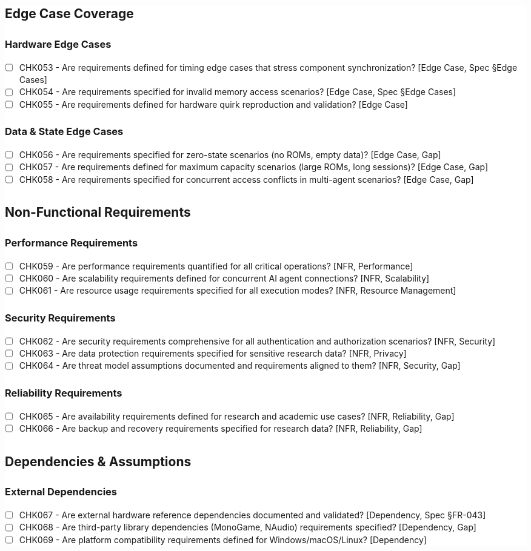 ## Edge Case Coverage

### Hardware Edge Cases
- [ ] CHK053 - Are requirements defined for timing edge cases that stress component synchronization? [Edge Case, Spec §Edge Cases]
- [ ] CHK054 - Are requirements specified for invalid memory access scenarios? [Edge Case, Spec §Edge Cases]
- [ ] CHK055 - Are requirements defined for hardware quirk reproduction and validation? [Edge Case]

### Data & State Edge Cases
- [ ] CHK056 - Are requirements specified for zero-state scenarios (no ROMs, empty data)? [Edge Case, Gap]
- [ ] CHK057 - Are requirements defined for maximum capacity scenarios (large ROMs, long sessions)? [Edge Case, Gap]
- [ ] CHK058 - Are requirements specified for concurrent access conflicts in multi-agent scenarios? [Edge Case, Gap]

## Non-Functional Requirements

### Performance Requirements
- [ ] CHK059 - Are performance requirements quantified for all critical operations? [NFR, Performance]
- [ ] CHK060 - Are scalability requirements defined for concurrent AI agent connections? [NFR, Scalability]
- [ ] CHK061 - Are resource usage requirements specified for all execution modes? [NFR, Resource Management]

### Security Requirements
- [ ] CHK062 - Are security requirements comprehensive for all authentication and authorization scenarios? [NFR, Security]
- [ ] CHK063 - Are data protection requirements specified for sensitive research data? [NFR, Privacy]
- [ ] CHK064 - Are threat model assumptions documented and requirements aligned to them? [NFR, Security, Gap]

### Reliability Requirements
- [ ] CHK065 - Are availability requirements defined for research and academic use cases? [NFR, Reliability, Gap]
- [ ] CHK066 - Are backup and recovery requirements specified for research data? [NFR, Reliability, Gap]

## Dependencies & Assumptions

### External Dependencies
- [ ] CHK067 - Are external hardware reference dependencies documented and validated? [Dependency, Spec §FR-043]
- [ ] CHK068 - Are third-party library dependencies (MonoGame, NAudio) requirements specified? [Dependency, Gap]
- [ ] CHK069 - Are platform compatibility requirements defined for Windows/macOS/Linux? [Dependency]

